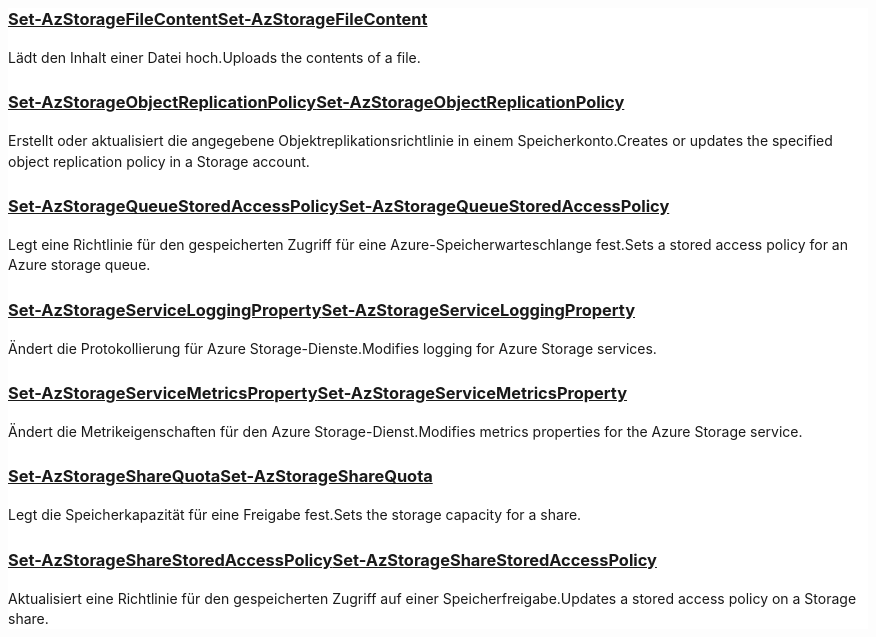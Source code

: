 ### [<span data-ttu-id="a52f4-334">Set-AzStorageFileContent</span><span class="sxs-lookup"><span data-stu-id="a52f4-334">Set-AzStorageFileContent</span></span>](Set-AzStorageFileContent.md)
<span data-ttu-id="a52f4-335">Lädt den Inhalt einer Datei hoch.</span><span class="sxs-lookup"><span data-stu-id="a52f4-335">Uploads the contents of a file.</span></span>

### [<span data-ttu-id="a52f4-336">Set-AzStorageObjectReplicationPolicy</span><span class="sxs-lookup"><span data-stu-id="a52f4-336">Set-AzStorageObjectReplicationPolicy</span></span>](Set-AzStorageObjectReplicationPolicy.md)
<span data-ttu-id="a52f4-337">Erstellt oder aktualisiert die angegebene Objektreplikationsrichtlinie in einem Speicherkonto.</span><span class="sxs-lookup"><span data-stu-id="a52f4-337">Creates or updates the specified object replication policy in a Storage account.</span></span>

### [<span data-ttu-id="a52f4-338">Set-AzStorageQueueStoredAccessPolicy</span><span class="sxs-lookup"><span data-stu-id="a52f4-338">Set-AzStorageQueueStoredAccessPolicy</span></span>](Set-AzStorageQueueStoredAccessPolicy.md)
<span data-ttu-id="a52f4-339">Legt eine Richtlinie für den gespeicherten Zugriff für eine Azure-Speicherwarteschlange fest.</span><span class="sxs-lookup"><span data-stu-id="a52f4-339">Sets a stored access policy for an Azure storage queue.</span></span>

### [<span data-ttu-id="a52f4-340">Set-AzStorageServiceLoggingProperty</span><span class="sxs-lookup"><span data-stu-id="a52f4-340">Set-AzStorageServiceLoggingProperty</span></span>](Set-AzStorageServiceLoggingProperty.md)
<span data-ttu-id="a52f4-341">Ändert die Protokollierung für Azure Storage-Dienste.</span><span class="sxs-lookup"><span data-stu-id="a52f4-341">Modifies logging for Azure Storage services.</span></span>

### [<span data-ttu-id="a52f4-342">Set-AzStorageServiceMetricsProperty</span><span class="sxs-lookup"><span data-stu-id="a52f4-342">Set-AzStorageServiceMetricsProperty</span></span>](Set-AzStorageServiceMetricsProperty.md)
<span data-ttu-id="a52f4-343">Ändert die Metrikeigenschaften für den Azure Storage-Dienst.</span><span class="sxs-lookup"><span data-stu-id="a52f4-343">Modifies metrics properties for the Azure Storage service.</span></span>

### [<span data-ttu-id="a52f4-344">Set-AzStorageShareQuota</span><span class="sxs-lookup"><span data-stu-id="a52f4-344">Set-AzStorageShareQuota</span></span>](Set-AzStorageShareQuota.md)
<span data-ttu-id="a52f4-345">Legt die Speicherkapazität für eine Freigabe fest.</span><span class="sxs-lookup"><span data-stu-id="a52f4-345">Sets the storage capacity for a share.</span></span>

### [<span data-ttu-id="a52f4-346">Set-AzStorageShareStoredAccessPolicy</span><span class="sxs-lookup"><span data-stu-id="a52f4-346">Set-AzStorageShareStoredAccessPolicy</span></span>](Set-AzStorageShareStoredAccessPolicy.md)
<span data-ttu-id="a52f4-347">Aktualisiert eine Richtlinie für den gespeicherten Zugriff auf einer Speicherfreigabe.</span><span class="sxs-lookup"><span data-stu-id="a52f4-347">Updates a stored access policy on a Storage share.</span></span>
